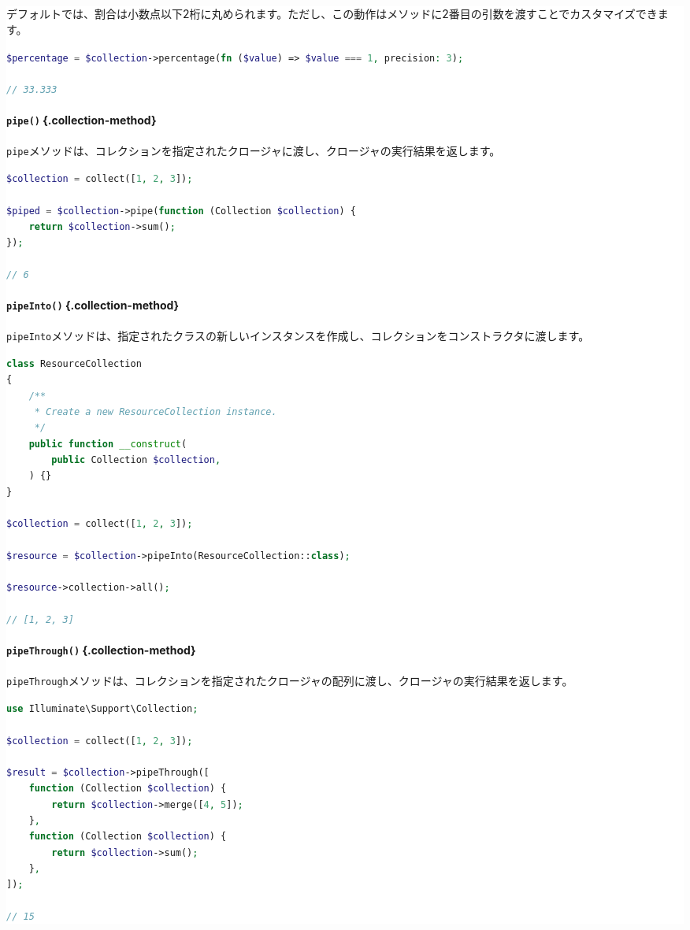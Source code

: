 デフォルトでは、割合は小数点以下2桁に丸められます。ただし、この動作はメソッドに2番目の引数を渡すことでカスタマイズできます。

```php
$percentage = $collection->percentage(fn ($value) => $value === 1, precision: 3);

// 33.333
```

<a name="method-pipe"></a>
#### `pipe()` {.collection-method}

`pipe`メソッドは、コレクションを指定されたクロージャに渡し、クロージャの実行結果を返します。

```php
$collection = collect([1, 2, 3]);

$piped = $collection->pipe(function (Collection $collection) {
    return $collection->sum();
});

// 6
```

<a name="method-pipeinto"></a>
#### `pipeInto()` {.collection-method}

`pipeInto`メソッドは、指定されたクラスの新しいインスタンスを作成し、コレクションをコンストラクタに渡します。

```php
class ResourceCollection
{
    /**
     * Create a new ResourceCollection instance.
     */
    public function __construct(
        public Collection $collection,
    ) {}
}

$collection = collect([1, 2, 3]);

$resource = $collection->pipeInto(ResourceCollection::class);

$resource->collection->all();

// [1, 2, 3]
```

<a name="method-pipethrough"></a>
#### `pipeThrough()` {.collection-method}

`pipeThrough`メソッドは、コレクションを指定されたクロージャの配列に渡し、クロージャの実行結果を返します。

```php
use Illuminate\Support\Collection;

$collection = collect([1, 2, 3]);

$result = $collection->pipeThrough([
    function (Collection $collection) {
        return $collection->merge([4, 5]);
    },
    function (Collection $collection) {
        return $collection->sum();
    },
]);

// 15
```